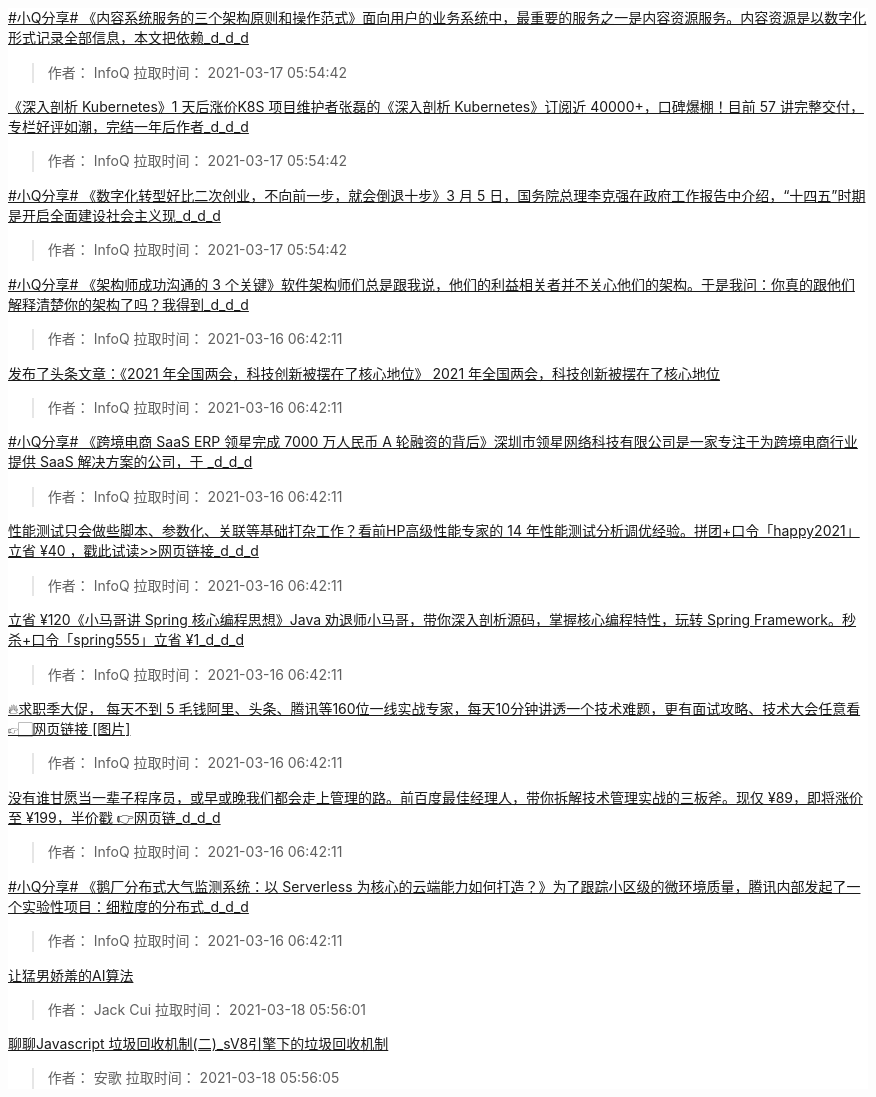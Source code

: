  [#小Q分享# 《内容系统服务的三个架构原则和操作范式》面向用户的业务系统中，最重要的服务之一是内容资源服务。内容资源是以数字化形式记录全部信息，本文把依赖_d_d_d](https://weibo.com/1746173800/K6two8Gn0)

> 作者： InfoQ  拉取时间： 2021-03-17 05:54:42

 [《深入剖析 Kubernetes》1 天后涨价K8S 项目维护者张磊的《深入剖析 Kubernetes》订阅近 40000+，口碑爆棚！目前 57 讲完整交付，专栏好评如潮，完结一年后作者_d_d_d](https://weibo.com/1746173800/K6qomzam6)

> 作者： InfoQ  拉取时间： 2021-03-17 05:54:42

 [#小Q分享# 《数字化转型好比二次创业，不向前一步，就会倒退十步》3 月 5 日，国务院总理李克强在政府工作报告中介绍，“十四五”时期是开启全面建设社会主义现_d_d_d](https://weibo.com/1746173800/K6pAQrHvv)

> 作者： InfoQ  拉取时间： 2021-03-17 05:54:42

 [#小Q分享# 《架构师成功沟通的 3 个关键》软件架构师们总是跟我说，他们的利益相关者并不关心他们的架构。于是我问：你真的跟他们解释清楚你的架构了吗？我得到_d_d_d](https://weibo.com/1746173800/K6lFj84hf)

> 作者： InfoQ  拉取时间： 2021-03-16 06:42:11

 [发布了头条文章：《2021 年全国两会，科技创新被摆在了核心地位》  2021 年全国两会，科技创新被摆在了核心地位](https://weibo.com/1746173800/K6lh4w9WZ)

> 作者： InfoQ  拉取时间： 2021-03-16 06:42:11

 [#小Q分享# 《跨境电商 SaaS ERP 领星完成 7000 万人民币 A 轮融资的背后》深圳市领星网络科技有限公司是一家专注于为跨境电商行业提供 SaaS 解决方案的公司，于 _d_d_d](https://weibo.com/1746173800/K6k5ThDOU)

> 作者： InfoQ  拉取时间： 2021-03-16 06:42:11

 [性能测试只会做些脚本、参数化、关联等基础打杂工作？看前HP高级性能专家的 14 年性能测试分析调优经验。拼团+口令「happy2021」立省 ¥40 ，戳此试读>>网页链接_d_d_d](https://weibo.com/1746173800/K6jHxjLKh)

> 作者： InfoQ  拉取时间： 2021-03-16 06:42:11

 [立省 ¥120《小马哥讲 Spring 核心编程思想》Java 劝退师小马哥，带你深入剖析源码，掌握核心编程特性，玩转 Spring Framework。秒杀+口令「spring555」立省 ¥1_d_d_d](https://weibo.com/1746173800/K6jjbAbGT)

> 作者： InfoQ  拉取时间： 2021-03-16 06:42:11

 [🔥求职季大促， 每天不到 5 毛钱阿里、头条、腾讯等160位一线实战专家，每天10分钟讲透一个技术难题，更有面试攻略、技术大会任意看👉🏻网页链接 [图片]](https://weibo.com/1746173800/K6iUPDovO)

> 作者： InfoQ  拉取时间： 2021-03-16 06:42:11

 [没有谁甘愿当一辈子程序员，或早或晚我们都会走上管理的路。前百度最佳经理人，带你拆解技术管理实战的三板斧。现仅 ¥89，即将涨价至 ¥199，半价戳 👉网页链_d_d_d](https://weibo.com/1746173800/K6hlpwv30)

> 作者： InfoQ  拉取时间： 2021-03-16 06:42:11

 [#小Q分享# 《鹅厂分布式大气监测系统：以 Serverless 为核心的云端能力如何打造？》为了跟踪小区级的微环境质量，腾讯内部发起了一个实验性项目：细粒度的分布式_d_d_d](https://weibo.com/1746173800/K6gama5oY)

> 作者： InfoQ  拉取时间： 2021-03-16 06:42:11

 [让猛男娇羞的AI算法](https://cuijiahua.com/blog/2021/03/ai-14.html)

> 作者： Jack Cui  拉取时间： 2021-03-18 05:56:01

 [聊聊Javascript 垃圾回收机制(二)_sV8引擎下的垃圾回收机制](https://segmentfault.com/a/1190000039658911)

> 作者： 安歌  拉取时间： 2021-03-18 05:56:05

